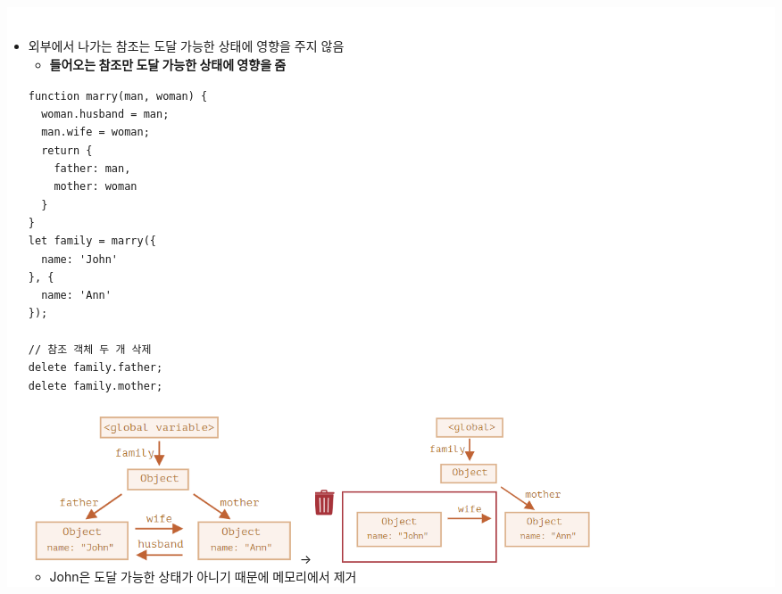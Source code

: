 <br/>

- 외부에서 나가는 참조는 도달 가능한 상태에 영향을 주지 않음
	- **들어오는 참조만 도달 가능한 상태에 영향을 줌**
  ```
  function marry(man, woman) {
    woman.husband = man;
    man.wife = woman;
    return {
      father: man,
      mother: woman
    }
  }
  let family = marry({
    name: 'John'
  }, {
    name: 'Ann'
  });

  // 참조 객체 두 개 삭제
  delete family.father;
  delete family.mother;
  ```
  <img src="img/1주차/1-4.png" width="300px"/>  ->  <img src="img/1주차/1-5.png" width="310px" />
  - John은 도달 가능한 상태가 아니기 때문에 메모리에서 제거
